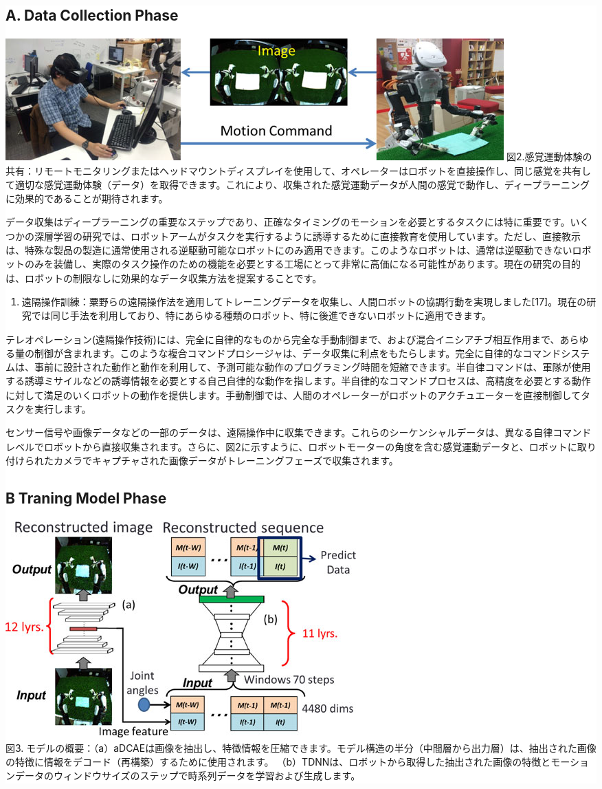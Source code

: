 
## A. Data Collection Phase
![Sensory-motor experiece sharing](https://raw.githubusercontent.com/rurusasu/paper/master/AI%E6%8A%80%E8%A1%93/AI%E6%8A%80%E8%A1%93%E5%BF%9C%E7%94%A8/%E7%94%BB%E5%83%8F/Repeatable%20Folding%20Task%20by%20Humanoid%20Robot/Sensory-motor%20experience%20sharing.bmp)
図2.感覚運動体験の共有：リモートモニタリングまたはヘッドマウントディスプレイを使用して、オペレーターはロボットを直接操作し、同じ感覚を共有して適切な感覚運動体験（データ）を取得できます。これにより、収集された感覚運動データが人間の感覚で動作し、ディープラーニングに効果的であることが期待されます。

データ収集はディープラーニングの重要なステップであり、正確なタイミングのモーションを必要とするタスクには特に重要です。いくつかの深層学習の研究では、ロボットアームがタスクを実行するように誘導するために直接教育を使用しています。ただし、直接教示は、特殊な製品の製造に通常使用される逆駆動可能なロボットにのみ適用できます。このようなロボットは、通常は逆駆動できないロボットのみを装備し、実際のタスク操作のための機能を必要とする工場にとって非常に高価になる可能性があります。現在の研究の目的は、ロボットの制限なしに効果的なデータ収集方法を提案することです。

1) 遠隔操作訓練：粟野らの遠隔操作法を適用してトレーニングデータを収集し、人間ロボットの協調行動を実現しました[17]。現在の研究では同じ手法を利用しており、特にあらゆる種類のロボット、特に後進できないロボットに適用できます。

テレオペレーション(遠隔操作技術)には、完全に自律的なものから完全な手動制御まで、および混合イニシアチブ相互作用まで、あらゆる量の制御が含まれます。このような複合コマンドプロシージャは、データ収集に利点をもたらします。完全に自律的なコマンドシステムは、事前に設計された動作と動作を利用して、予測可能な動作のプログラミング時間を短縮できます。半自律コマンドは、軍隊が使用する誘導ミサイルなどの誘導情報を必要とする自己自律的な動作を指します。半自律的なコマンドプロセスは、高精度を必要とする動作に対して満足のいくロボットの動作を提供します。手動制御では、人間のオペレーターがロボットのアクチュエーターを直接制御してタスクを実行します。

センサー信号や画像データなどの一部のデータは、遠隔操作中に収集できます。これらのシーケンシャルデータは、異なる自律コマンドレベルでロボットから直接収集されます。さらに、図2に示すように、ロボットモーターの角度を含む感覚運動データと、ロボットに取り付けられたカメラでキャプチャされた画像データがトレーニングフェーズで収集されます。

## B Traning Model Phase
![Orverview of the model](https://raw.githubusercontent.com/rurusasu/paper/master/AI%E6%8A%80%E8%A1%93/AI%E6%8A%80%E8%A1%93%E5%BF%9C%E7%94%A8/%E7%94%BB%E5%83%8F/Repeatable%20Folding%20Task%20by%20Humanoid%20Robot/Orverview%20of%20the%20model.bmp)\
図3. モデルの概要：（a）aDCAEは画像を抽出し、特徴情報を圧縮できます。モデル構造の半分（中間層から出力層）は、抽出された画像の特徴に情報をデコード（再構築）するために使用されます。 （b）TDNNは、ロボットから取得した抽出された画像の特徴とモーションデータのウィンドウサイズのステップで時系列データを学習および生成します。
